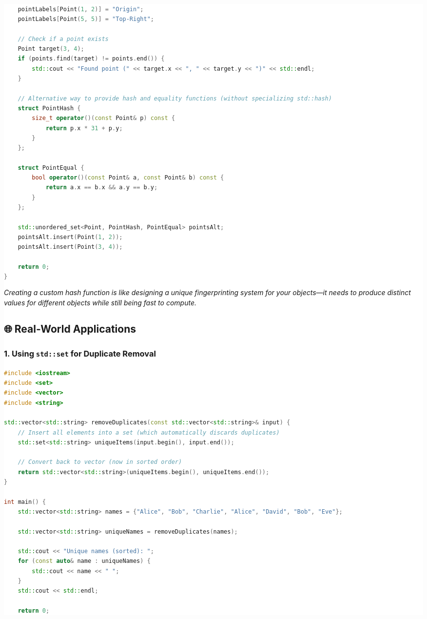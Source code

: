 ```cpp
    pointLabels[Point(1, 2)] = "Origin";
    pointLabels[Point(5, 5)] = "Top-Right";

    // Check if a point exists
    Point target(3, 4);
    if (points.find(target) != points.end()) {
        std::cout << "Found point (" << target.x << ", " << target.y << ")" << std::endl;
    }

    // Alternative way to provide hash and equality functions (without specializing std::hash)
    struct PointHash {
        size_t operator()(const Point& p) const {
            return p.x * 31 + p.y;
        }
    };

    struct PointEqual {
        bool operator()(const Point& a, const Point& b) const {
            return a.x == b.x && a.y == b.y;
        }
    };

    std::unordered_set<Point, PointHash, PointEqual> pointsAlt;
    pointsAlt.insert(Point(1, 2));
    pointsAlt.insert(Point(3, 4));

    return 0;
}
```

_Creating a custom hash function is like designing a unique fingerprinting system for your objects—it needs to produce distinct values for different objects while still being fast to compute._

## 🌐 Real-World Applications

### 1. Using `std::set` for Duplicate Removal

```cpp
#include <iostream>
#include <set>
#include <vector>
#include <string>

std::vector<std::string> removeDuplicates(const std::vector<std::string>& input) {
    // Insert all elements into a set (which automatically discards duplicates)
    std::set<std::string> uniqueItems(input.begin(), input.end());

    // Convert back to vector (now in sorted order)
    return std::vector<std::string>(uniqueItems.begin(), uniqueItems.end());
}

int main() {
    std::vector<std::string> names = {"Alice", "Bob", "Charlie", "Alice", "David", "Bob", "Eve"};

    std::vector<std::string> uniqueNames = removeDuplicates(names);

    std::cout << "Unique names (sorted): ";
    for (const auto& name : uniqueNames) {
        std::cout << name << " ";
    }
    std::cout << std::endl;

    return 0;
```